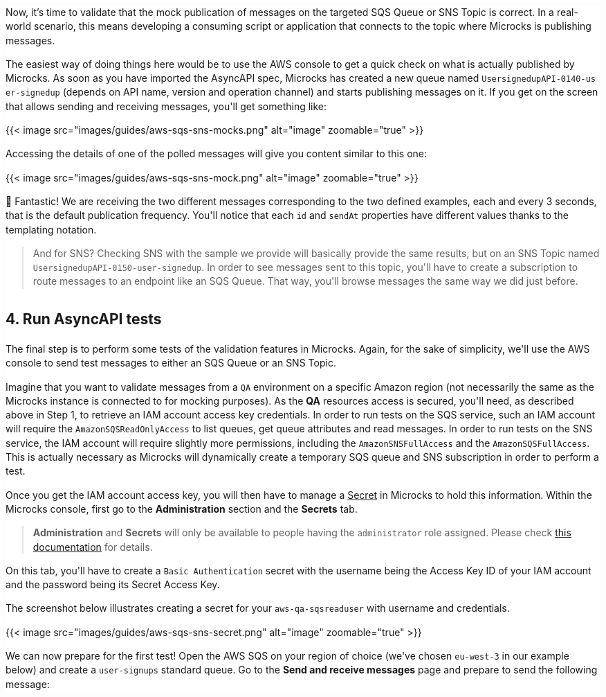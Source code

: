 Now, it’s time to validate that the mock publication of messages on the targeted SQS Queue or SNS Topic is correct. In a real-world scenario, this means developing a consuming script or application that connects to the topic where Microcks is publishing messages.

The easiest way of doing things here would be to use the AWS console to get a quick check on what is actually published by Microcks. As soon as you have imported the AsyncAPI spec, Microcks has created a new queue named `UsersignedupAPI-0140-user-signedup` (depends on API name, version and operation channel) and starts publishing messages on it. If you get on the screen that allows sending and receiving messages, you'll get something like: 

{{< image src="images/guides/aws-sqs-sns-mocks.png" alt="image" zoomable="true" >}}

Accessing the details of one of the polled messages will give you content similar to this one:

{{< image src="images/guides/aws-sqs-sns-mock.png" alt="image" zoomable="true" >}}

🎉 Fantastic! We are receiving the two different messages corresponding to the two defined examples, each and every 3 seconds, that is the default publication frequency. You'll notice that each `id` and `sendAt` properties have different values thanks to the templating notation.

> And for SNS? Checking SNS with the sample we provide will basically provide the same results, but on an SNS Topic named `UsersignedupAPI-0150-user-signedup`. In order to see messages sent to this topic, you'll have to create a subscription to route messages to an endpoint like an SQS Queue. That way, you'll browse messages the same way we did just before.

## 4. Run AsyncAPI tests

The final step is to perform some tests of the validation features in Microcks. Again, for the sake of simplicity, we'll use the AWS console to send test messages to either an SQS Queue or an SNS Topic.

Imagine that you want to validate messages from a `QA` environment on a specific Amazon region (not necessarily the same as the Microcks instance is connected to for mocking purposes). As the **QA** resources access is secured, you'll need, as described above in Step 1, to retrieve an IAM account access key credentials. In order to run tests on the SQS service, such an IAM account will require the `AmazonSQSReadOnlyAccess` to list queues, get queue attributes and read messages. In order to run tests on the SNS service, the IAM account will require slightly more permissions, including the `AmazonSNSFullAccess` and the `AmazonSQSFullAccess`. This is actually necessary as Microcks will dynamically create a temporary SQS queue and SNS subscription in order to perform a test.

Once you get the IAM account access key, you will then have to manage a [Secret](/documentation/guides/administration/secrets/) in Microcks to hold this information. Within the Microcks console, first go to the **Administration** section and the **Secrets** tab.

> **Administration** and **Secrets** will only be available to people having the `administrator` role assigned. Please check [this documentation](/documentation/guides//administration/users) for details.

On this tab, you'll have to create a `Basic Authentication` secret with the username being the Access Key ID of your IAM account and the password being its Secret Access Key.

The screenshot below illustrates creating a secret for your `aws-qa-sqsreaduser` with username and credentials.

{{< image src="images/guides/aws-sqs-sns-secret.png" alt="image" zoomable="true" >}}

We can now prepare for the first test! Open the AWS SQS on your region of choice (we've chosen `eu-west-3` in our example below) and create a `user-signups` standard queue. Go to the **Send and receive messages** page and prepare to send the following message:
